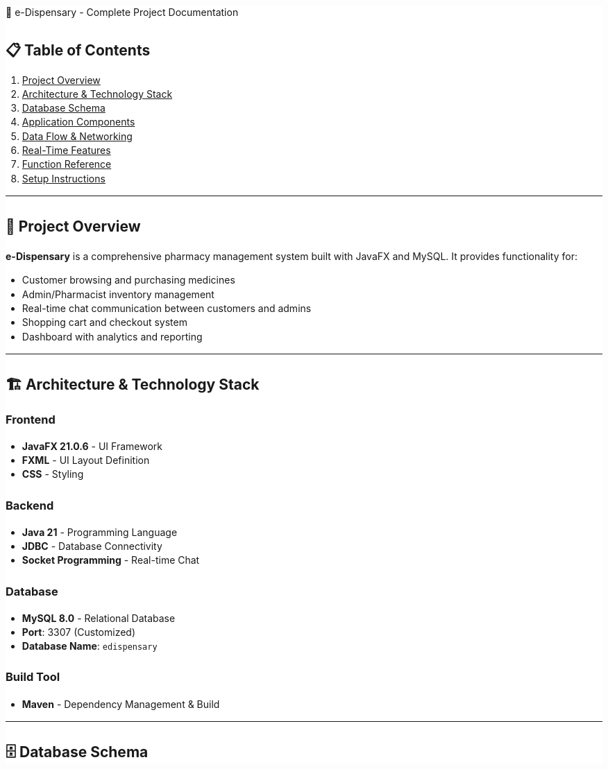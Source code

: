  🏥 e-Dispensary - Complete Project Documentation

## 📋 Table of Contents
1. [Project Overview](#project-overview)
2. [Architecture & Technology Stack](#architecture--technology-stack)
3. [Database Schema](#database-schema)
4. [Application Components](#application-components)
5. [Data Flow & Networking](#data-flow--networking)
6. [Real-Time Features](#real-time-features)
7. [Function Reference](#function-reference)
8. [Setup Instructions](#setup-instructions)

---

## 🎯 Project Overview

**e-Dispensary** is a comprehensive pharmacy management system built with JavaFX and MySQL. It provides functionality for:
- Customer browsing and purchasing medicines
- Admin/Pharmacist inventory management
- Real-time chat communication between customers and admins
- Shopping cart and checkout system
- Dashboard with analytics and reporting

---

## 🏗️ Architecture & Technology Stack

### Frontend
- **JavaFX 21.0.6** - UI Framework
- **FXML** - UI Layout Definition
- **CSS** - Styling

### Backend
- **Java 21** - Programming Language
- **JDBC** - Database Connectivity
- **Socket Programming** - Real-time Chat

### Database
- **MySQL 8.0** - Relational Database
- **Port**: 3307 (Customized)
- **Database Name**: `edispensary`

### Build Tool
- **Maven** - Dependency Management & Build

---

## 🗄️ Database Schema
